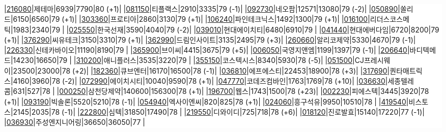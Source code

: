|[216080](https://finance.daum.net/quotes/A216080)|제테마|6939|7790|80 (+1)|
|[081150](https://finance.daum.net/quotes/A081150)|티플랙스|2910|3335|79 (-1)|
|[092730](https://finance.daum.net/quotes/A092730)|네오팜|12571|13080|79 (-2)|
|[050890](https://finance.daum.net/quotes/A050890)|쏠리드|6150|6560|79 (+1)|
|[303360](https://finance.daum.net/quotes/A303360)|프로티아|2860|3130|79 (+1)|
|[106240](https://finance.daum.net/quotes/A106240)|파인테크닉스|1492|1300|79 (+1)|
|[016100](https://finance.daum.net/quotes/A016100)|리더스코스메틱|1983|2340|79 |
|[025550](https://finance.daum.net/quotes/A025550)|한국선재|3590|4040|79 (-2)|
|[039010](https://finance.daum.net/quotes/A039010)|현대에이치티|6480|6910|79 |
|[041440](https://finance.daum.net/quotes/A041440)|현대에버다임|6720|8200|79 (+1)|
|[376290](https://finance.daum.net/quotes/A376290)|씨유테크|3150|3310|79 (+1)|
|[362990](https://finance.daum.net/quotes/A362990)|드림인사이트|3135|2495|79 (+3)|
|[260660](https://finance.daum.net/quotes/A260660)|알리코제약|5330|4670|79 (-1)|
|[226330](https://finance.daum.net/quotes/A226330)|신테카바이오|11190|8190|79 |
|[365900](https://finance.daum.net/quotes/A365900)|브이씨|4415|3675|79 (+5)|
|[006050](https://finance.daum.net/quotes/A006050)|국영지앤엠|1199|1397|79 (-1)|
|[206640](https://finance.daum.net/quotes/A206640)|바디텍메드|14230|16650|79 |
|[310200](https://finance.daum.net/quotes/A310200)|애니플러스|3535|3220|79 |
|[355150](https://finance.daum.net/quotes/A355150)|코스텍시스|8340|5930|78 (-5)|
|[051500](https://finance.daum.net/quotes/A051500)|CJ프레시웨이|23500|23000|78 (+2)|
|[182360](https://finance.daum.net/quotes/A182360)|큐브엔터|16170|16500|78 (-1)|
|[036810](https://finance.daum.net/quotes/A036810)|에프에스티|22453|18900|78 (+3)|
|[317690](https://finance.daum.net/quotes/A317690)|퀀타매트릭스|4160|3960|78 (-2)|
|[072990](https://finance.daum.net/quotes/A072990)|에이치시티|10040|9590|78 (+1)|
|[047770](https://finance.daum.net/quotes/A047770)|코데즈컴바인|1763|1769|78 (+10)|
|[036630](https://finance.daum.net/quotes/A036630)|세종텔레콤|631|527|78 |
|[000250](https://finance.daum.net/quotes/A000250)|삼천당제약|140600|156300|78 (+1)|
|[196700](https://finance.daum.net/quotes/A196700)|웹스|1743|1500|78 (+23)|
|[002230](https://finance.daum.net/quotes/A002230)|피에스텍|3445|3920|78 (+1)|
|[093190](https://finance.daum.net/quotes/A093190)|빅솔론|5520|5210|78 (-1)|
|[054940](https://finance.daum.net/quotes/A054940)|엑사이엔씨|820|825|78 (+1)|
|[024060](https://finance.daum.net/quotes/A024060)|흥구석유|9950|10510|78 |
|[419540](https://finance.daum.net/quotes/A419540)|비스토스|2145|2035|78 (-1)|
|[222800](https://finance.daum.net/quotes/A222800)|심텍|31850|17490|78 |
|[219550](https://finance.daum.net/quotes/A219550)|디와이디|725|718|78 (+6)|
|[018120](https://finance.daum.net/quotes/A018120)|진로발효|15140|17220|77 (-1)|
|[036930](https://finance.daum.net/quotes/A036930)|주성엔지니어링|36650|36050|77 |
